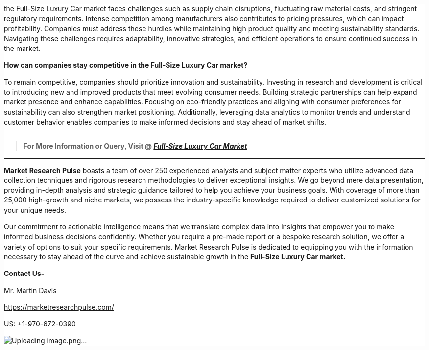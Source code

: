 the Full-Size Luxury Car market faces challenges such as supply chain disruptions, fluctuating raw material costs, and stringent regulatory requirements. Intense competition among manufacturers also contributes to pricing pressures, which can impact profitability. Companies must address these hurdles while maintaining high product quality and meeting sustainability standards. Navigating these challenges requires adaptability, innovative strategies, and efficient operations to ensure continued success in the market.</p><p><strong>How can companies stay competitive in the Full-Size Luxury Car market?</strong></p><p>To remain competitive, companies should prioritize innovation and sustainability. Investing in research and development is critical to introducing new and improved products that meet evolving consumer needs. Building strategic partnerships can help expand market presence and enhance capabilities. Focusing on eco-friendly practices and aligning with consumer preferences for sustainability can also strengthen market positioning. Additionally, leveraging data analytics to monitor trends and understand customer behavior enables companies to make informed decisions and stay ahead of market shifts.</p><hr /><blockquote><p><strong>For More Information or Query, Visit @&nbsp;<em><a href="https://marketresearchpulse.com/report/135652/full-size-luxury-car-market?utm_source=Linkedin&utm_medium=025">Full-Size Luxury Car Market</a></em></strong></p></blockquote><hr /><p><strong>Market Research Pulse</strong> boasts a team of over 250 experienced analysts and subject matter experts who utilize advanced data collection techniques and rigorous research methodologies to deliver exceptional insights. We go beyond mere data presentation, providing in-depth analysis and strategic guidance tailored to help you achieve your business goals. With coverage of more than 25,000 high-growth and niche markets, we possess the industry-specific knowledge required to deliver customized solutions for your unique needs.</p><p>Our commitment to actionable intelligence means that we translate complex data into insights that empower you to make informed business decisions confidently. Whether you require a pre-made report or a bespoke research solution, we offer a variety of options to suit your specific requirements. Market Research Pulse is dedicated to equipping you with the information necessary to stay ahead of the curve and achieve sustainable growth in the <strong>Full-Size Luxury Car market.</strong></p><p><strong>Contact Us-</strong></p><p>Mr. Martin Davis</p><p>https://marketresearchpulse.com/</p><p>US: +1-970-672-0390</p>
![Uploading image.png…]()
